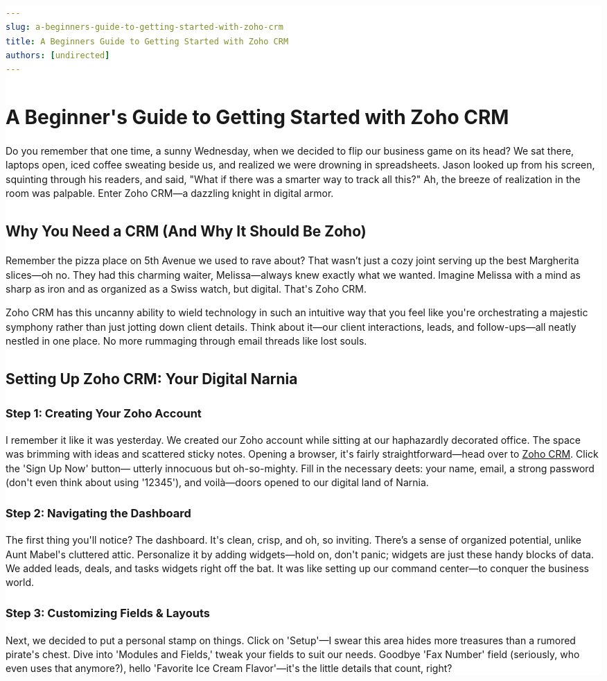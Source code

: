 ```yaml
---
slug: a-beginners-guide-to-getting-started-with-zoho-crm
title: A Beginners Guide to Getting Started with Zoho CRM
authors: [undirected]
---
```


# A Beginner's Guide to Getting Started with Zoho CRM 

Do you remember that one time, a sunny Wednesday, when we decided to flip our business game on its head? We sat there, laptops open, iced coffee sweating beside us, and realized we were drowning in spreadsheets. Jason looked up from his screen, squinting through his readers, and said, "What if there was a smarter way to track all this?" Ah, the breeze of realization in the room was palpable. Enter Zoho CRM—a dazzling knight in digital armor.

## Why You Need a CRM (And Why It Should Be Zoho)

Remember the pizza place on 5th Avenue we used to rave about? That wasn’t just a cozy joint serving up the best Margherita slices—oh no. They had this charming waiter, Melissa—always knew exactly what we wanted. Imagine Melissa with a mind as sharp as iron and as organized as a Swiss watch, but digital. That's Zoho CRM.

Zoho CRM has this uncanny ability to wield technology in such an intuitive way that you feel like you're orchestrating a majestic symphony rather than just jotting down client details. Think about it—our client interactions, leads, and follow-ups—all neatly nestled in one place. No more rummaging through email threads like lost souls.

## Setting Up Zoho CRM: Your Digital Narnia

### Step 1: Creating Your Zoho Account

I remember it like it was yesterday. We created our Zoho account while sitting at our haphazardly decorated office. The space was brimming with ideas and scattered sticky notes. Opening a browser, it's fairly straightforward—head over to [Zoho CRM](https://www.zoho.com/crm/). Click the 'Sign Up Now' button— utterly innocuous but oh-so-mighty. Fill in the necessary deets: your name, email, a strong password (don't even think about using '12345'), and voilà—doors opened to our digital land of Narnia.

### Step 2: Navigating the Dashboard

The first thing you'll notice? The dashboard. It's clean, crisp, and oh, so inviting. There’s a sense of organized potential, unlike Aunt Mabel's cluttered attic. Personalize it by adding widgets—hold on, don't panic; widgets are just these handy blocks of data. We added leads, deals, and tasks widgets right off the bat. It was like setting up our command center—to conquer the business world.

### Step 3: Customizing Fields & Layouts

Next, we decided to put a personal stamp on things. Click on 'Setup'—I swear this area hides more treasures than a rumored pirate's chest. Dive into 'Modules and Fields,' tweak your fields to suit our needs. Goodbye 'Fax Number' field (seriously, who even uses that anymore?), hello 'Favorite Ice Cream Flavor'—it's the little details that count, right?
